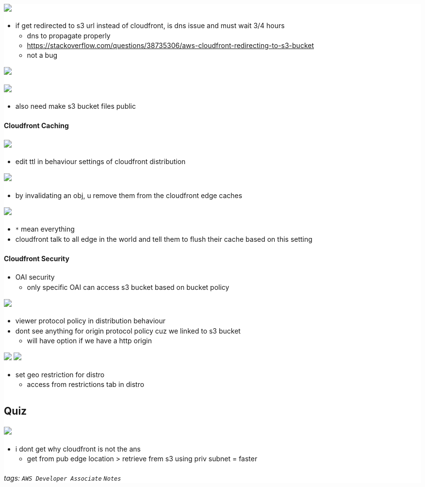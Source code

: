 ![](https://i.imgur.com/T9Y6xFM.png)
- if get redirected to s3 url instead of cloudfront, is dns issue and must wait 3/4 hours
    - dns to propagate properly
    - https://stackoverflow.com/questions/38735306/aws-cloudfront-redirecting-to-s3-bucket
    - not a bug
   
![](https://i.imgur.com/uosgwCU.png)


![](https://i.imgur.com/tq6mlbo.png)
- also need make s3 bucket files public


#### Cloudfront Caching
![](https://i.imgur.com/cwa6PZ3.png)
- edit ttl in behaviour settings of cloudfront distribution

![](https://i.imgur.com/WD9d5YM.png)
- by invalidating an obj, u remove them from the cloudfront edge caches

![](https://i.imgur.com/yUC8Uzs.png)
- `*` mean everything
- cloudfront talk to all edge in the world and tell them to flush their cache based on this setting


#### Cloudfront Security
- OAI security
    - only specific OAI can access s3 bucket based on bucket policy

![](https://i.imgur.com/rioc5IW.png)
- viewer protocol policy in distribution behaviour
- dont see anything for origin protocol policy cuz we linked to s3 bucket
    - will have option if we have a http origin

![](https://i.imgur.com/U8ElI2j.png)
![](https://i.imgur.com/velVumM.png)
- set geo restriction for distro
    - access from restrictions tab in distro


Quiz
---
![](https://i.imgur.com/q1KkapV.png)
- i dont get why cloudfront is not the ans
    - get from pub edge location > retrieve frem s3 using priv subnet = faster



###### tags: `AWS Developer Associate` `Notes`